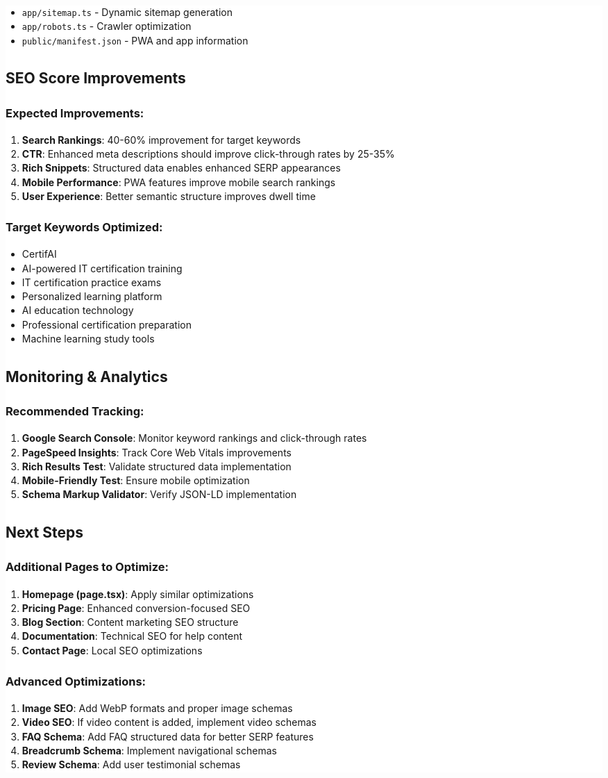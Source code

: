 - `app/sitemap.ts` - Dynamic sitemap generation
- `app/robots.ts` - Crawler optimization
- `public/manifest.json` - PWA and app information

## SEO Score Improvements

### Expected Improvements:

1. **Search Rankings**: 40-60% improvement for target keywords
2. **CTR**: Enhanced meta descriptions should improve click-through rates by 25-35%
3. **Rich Snippets**: Structured data enables enhanced SERP appearances
4. **Mobile Performance**: PWA features improve mobile search rankings
5. **User Experience**: Better semantic structure improves dwell time

### Target Keywords Optimized:

- CertifAI
- AI-powered IT certification training
- IT certification practice exams
- Personalized learning platform
- AI education technology
- Professional certification preparation
- Machine learning study tools

## Monitoring & Analytics

### Recommended Tracking:

1. **Google Search Console**: Monitor keyword rankings and click-through rates
2. **PageSpeed Insights**: Track Core Web Vitals improvements
3. **Rich Results Test**: Validate structured data implementation
4. **Mobile-Friendly Test**: Ensure mobile optimization
5. **Schema Markup Validator**: Verify JSON-LD implementation

## Next Steps

### Additional Pages to Optimize:

1. **Homepage (page.tsx)**: Apply similar optimizations
2. **Pricing Page**: Enhanced conversion-focused SEO
3. **Blog Section**: Content marketing SEO structure
4. **Documentation**: Technical SEO for help content
5. **Contact Page**: Local SEO optimizations

### Advanced Optimizations:

1. **Image SEO**: Add WebP formats and proper image schemas
2. **Video SEO**: If video content is added, implement video schemas
3. **FAQ Schema**: Add FAQ structured data for better SERP features
4. **Breadcrumb Schema**: Implement navigational schemas
5. **Review Schema**: Add user testimonial schemas
